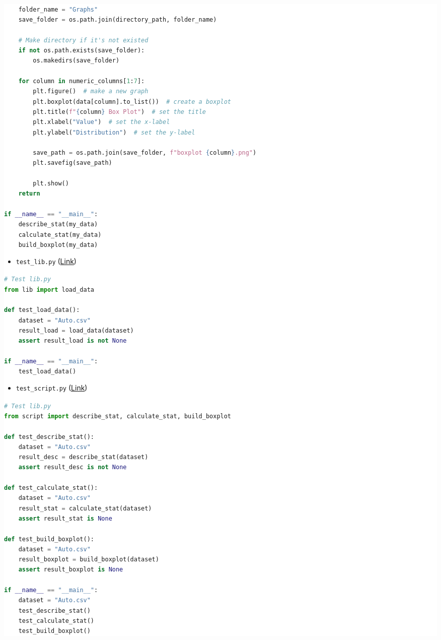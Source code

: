 ```Python
    folder_name = "Graphs"
    save_folder = os.path.join(directory_path, folder_name)

    # Make directory if it's not existed
    if not os.path.exists(save_folder):
        os.makedirs(save_folder)

    for column in numeric_columns[1:7]:
        plt.figure()  # make a new graph
        plt.boxplot(data[column].to_list())  # create a boxplot
        plt.title(f"{column} Box Plot")  # set the title
        plt.xlabel("Value")  # set the x-label
        plt.ylabel("Distribution")  # set the y-label

        save_path = os.path.join(save_folder, f"boxplot {column}.png")
        plt.savefig(save_path)

        plt.show()
    return

if __name__ == "__main__":
    describe_stat(my_data)
    calculate_stat(my_data)
    build_boxplot(my_data)
```
* `test_lib.py` ([Link](https://github.com/suim-park/Individual-Project-1/blob/main/test_lib.py))
```Python
# Test lib.py
from lib import load_data

def test_load_data():
    dataset = "Auto.csv"
    result_load = load_data(dataset)
    assert result_load is not None

if __name__ == "__main__":
    test_load_data()
```
* `test_script.py` ([Link](https://github.com/suim-park/Individual-Project-1/blob/main/test_script.py))
```Python
# Test lib.py
from script import describe_stat, calculate_stat, build_boxplot

def test_describe_stat():
    dataset = "Auto.csv"
    result_desc = describe_stat(dataset)
    assert result_desc is not None

def test_calculate_stat():
    dataset = "Auto.csv"
    result_stat = calculate_stat(dataset)
    assert result_stat is None

def test_build_boxplot():
    dataset = "Auto.csv"
    result_boxplot = build_boxplot(dataset)
    assert result_boxplot is None

if __name__ == "__main__":
    dataset = "Auto.csv"
    test_describe_stat()
    test_calculate_stat()
    test_build_boxplot()
```